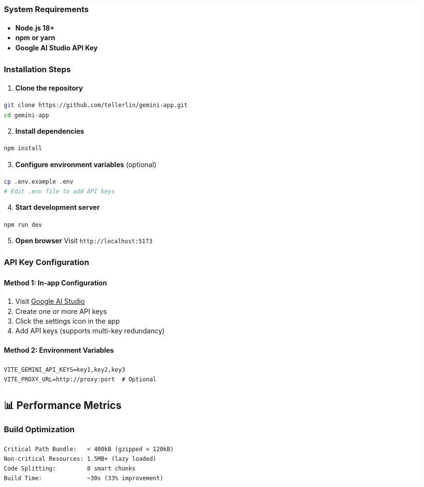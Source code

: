 ### System Requirements
- **Node.js 18+** 
- **npm or yarn**
- **Google AI Studio API Key**

### Installation Steps

1. **Clone the repository**
```bash
git clone https://github.com/tellerlin/gemini-app.git
cd gemini-app
```

2. **Install dependencies**
```bash
npm install
```

3. **Configure environment variables** (optional)
```bash
cp .env.example .env
# Edit .env file to add API keys
```

4. **Start development server**
```bash
npm run dev
```

5. **Open browser**
Visit `http://localhost:5173`

### API Key Configuration

#### Method 1: In-app Configuration
1. Visit [Google AI Studio](https://makersuite.google.com/app/apikey)
2. Create one or more API keys
3. Click the settings icon in the app
4. Add API keys (supports multi-key redundancy)

#### Method 2: Environment Variables
```env
VITE_GEMINI_API_KEYS=key1,key2,key3
VITE_PROXY_URL=http://proxy:port  # Optional
```

## 📊 Performance Metrics

### Build Optimization
```
Critical Path Bundle:   < 400kB (gzipped < 120kB)
Non-critical Resources: 1.5MB+ (lazy loaded)
Code Splitting:         8 smart chunks
Build Time:             ~30s (33% improvement)
```
